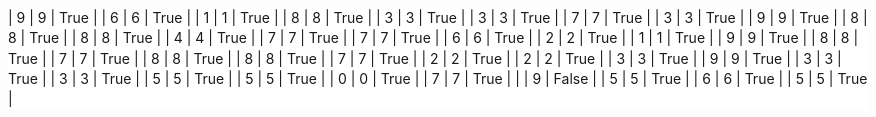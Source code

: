 | 9             | 9              | True   |
| 6             | 6              | True   |
| 1             | 1              | True   |
| 8             | 8              | True   |
| 3             | 3              | True   |
| 3             | 3              | True   |
| 7             | 7              | True   |
| 3             | 3              | True   |
| 9             | 9              | True   |
| 8             | 8              | True   |
| 8             | 8              | True   |
| 4             | 4              | True   |
| 7             | 7              | True   |
| 7             | 7              | True   |
| 6             | 6              | True   |
| 2             | 2              | True   |
| 1             | 1              | True   |
| 9             | 9              | True   |
| 8             | 8              | True   |
| 7             | 7              | True   |
| 8             | 8              | True   |
| 8             | 8              | True   |
| 7             | 7              | True   |
| 2             | 2              | True   |
| 2             | 2              | True   |
| 3             | 3              | True   |
| 9             | 9              | True   |
| 3             | 3              | True   |
| 3             | 3              | True   |
| 5             | 5              | True   |
| 5             | 5              | True   |
| 0             | 0              | True   |
| 7             | 7              | True   |
|               | 9              | False  |
| 5             | 5              | True   |
| 6             | 6              | True   |
| 5             | 5              | True   |
